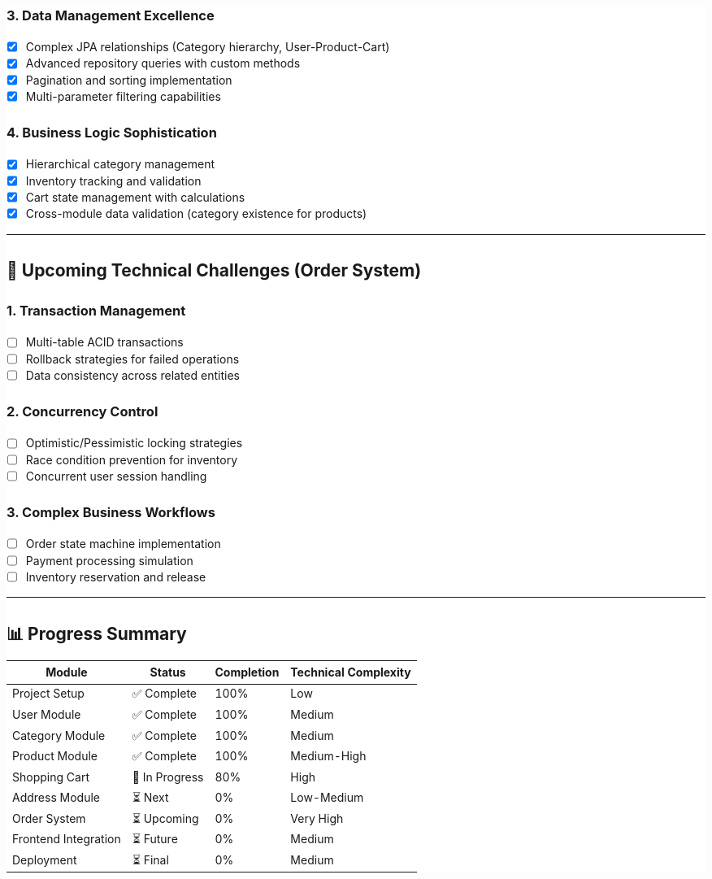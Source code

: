### 3. **Data Management Excellence**
- [x] Complex JPA relationships (Category hierarchy, User-Product-Cart)
- [x] Advanced repository queries with custom methods
- [x] Pagination and sorting implementation
- [x] Multi-parameter filtering capabilities

### 4. **Business Logic Sophistication**
- [x] Hierarchical category management
- [x] Inventory tracking and validation
- [x] Cart state management with calculations
- [x] Cross-module data validation (category existence for products)

---

## 🚀 Upcoming Technical Challenges (Order System)

### 1. **Transaction Management**
- [ ] Multi-table ACID transactions
- [ ] Rollback strategies for failed operations
- [ ] Data consistency across related entities

### 2. **Concurrency Control**
- [ ] Optimistic/Pessimistic locking strategies
- [ ] Race condition prevention for inventory
- [ ] Concurrent user session handling

### 3. **Complex Business Workflows**
- [ ] Order state machine implementation
- [ ] Payment processing simulation
- [ ] Inventory reservation and release

---

## 📊 Progress Summary

| Module | Status | Completion | Technical Complexity |
|--------|--------|------------|---------------------|
| Project Setup | ✅ Complete | 100% | Low |
| User Module | ✅ Complete | 100% | Medium |
| Category Module | ✅ Complete | 100% | Medium |
| Product Module | ✅ Complete | 100% | Medium-High |
| Shopping Cart | 🚧 In Progress | 80% | High |
| Address Module | ⏳ Next | 0% | Low-Medium |
| Order System | ⏳ Upcoming | 0% | Very High |
| Frontend Integration | ⏳ Future | 0% | Medium |
| Deployment | ⏳ Final | 0% | Medium |
